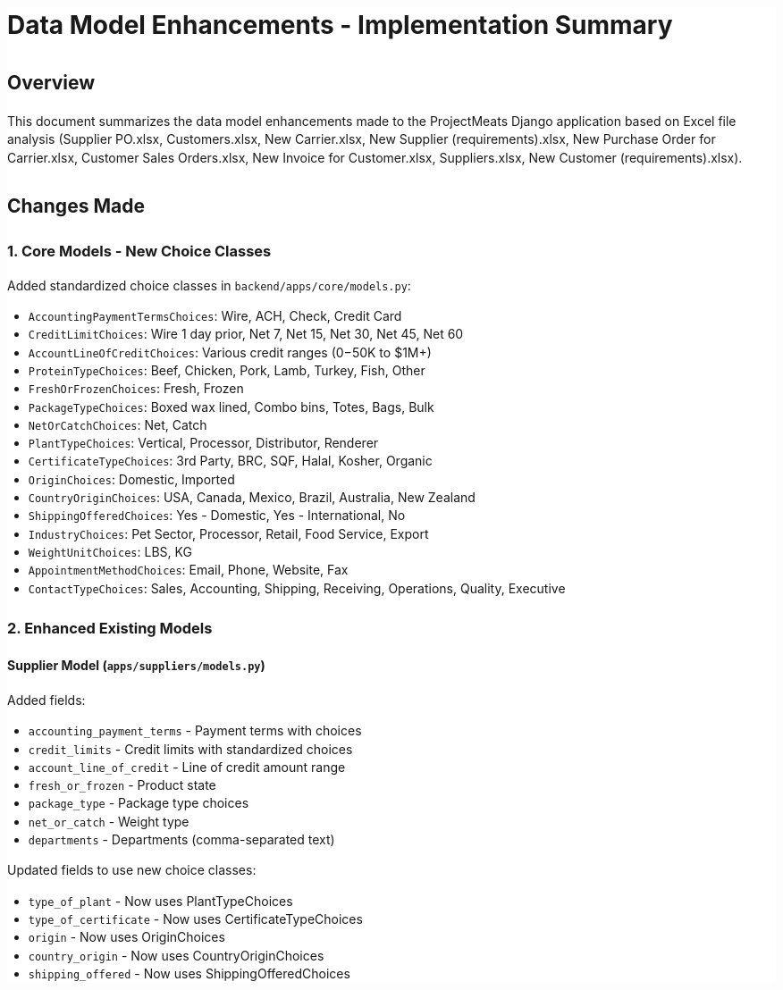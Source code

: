 # Data Model Enhancements - Implementation Summary

## Overview
This document summarizes the data model enhancements made to the ProjectMeats Django application based on Excel file analysis (Supplier PO.xlsx, Customers.xlsx, New Carrier.xlsx, New Supplier (requirements).xlsx, New Purchase Order for Carrier.xlsx, Customer Sales Orders.xlsx, New Invoice for Customer.xlsx, Suppliers.xlsx, New Customer (requirements).xlsx).

## Changes Made

### 1. Core Models - New Choice Classes
Added standardized choice classes in `backend/apps/core/models.py`:

- `AccountingPaymentTermsChoices`: Wire, ACH, Check, Credit Card
- `CreditLimitChoices`: Wire 1 day prior, Net 7, Net 15, Net 30, Net 45, Net 60
- `AccountLineOfCreditChoices`: Various credit ranges ($0-$50K to $1M+)
- `ProteinTypeChoices`: Beef, Chicken, Pork, Lamb, Turkey, Fish, Other
- `FreshOrFrozenChoices`: Fresh, Frozen
- `PackageTypeChoices`: Boxed wax lined, Combo bins, Totes, Bags, Bulk
- `NetOrCatchChoices`: Net, Catch
- `PlantTypeChoices`: Vertical, Processor, Distributor, Renderer
- `CertificateTypeChoices`: 3rd Party, BRC, SQF, Halal, Kosher, Organic
- `OriginChoices`: Domestic, Imported
- `CountryOriginChoices`: USA, Canada, Mexico, Brazil, Australia, New Zealand
- `ShippingOfferedChoices`: Yes - Domestic, Yes - International, No
- `IndustryChoices`: Pet Sector, Processor, Retail, Food Service, Export
- `WeightUnitChoices`: LBS, KG
- `AppointmentMethodChoices`: Email, Phone, Website, Fax
- `ContactTypeChoices`: Sales, Accounting, Shipping, Receiving, Operations, Quality, Executive

### 2. Enhanced Existing Models

#### Supplier Model (`apps/suppliers/models.py`)
Added fields:
- `accounting_payment_terms` - Payment terms with choices
- `credit_limits` - Credit limits with standardized choices
- `account_line_of_credit` - Line of credit amount range
- `fresh_or_frozen` - Product state
- `package_type` - Package type choices
- `net_or_catch` - Weight type
- `departments` - Departments (comma-separated text)

Updated fields to use new choice classes:
- `type_of_plant` - Now uses PlantTypeChoices
- `type_of_certificate` - Now uses CertificateTypeChoices
- `origin` - Now uses OriginChoices
- `country_origin` - Now uses CountryOriginChoices
- `shipping_offered` - Now uses ShippingOfferedChoices
